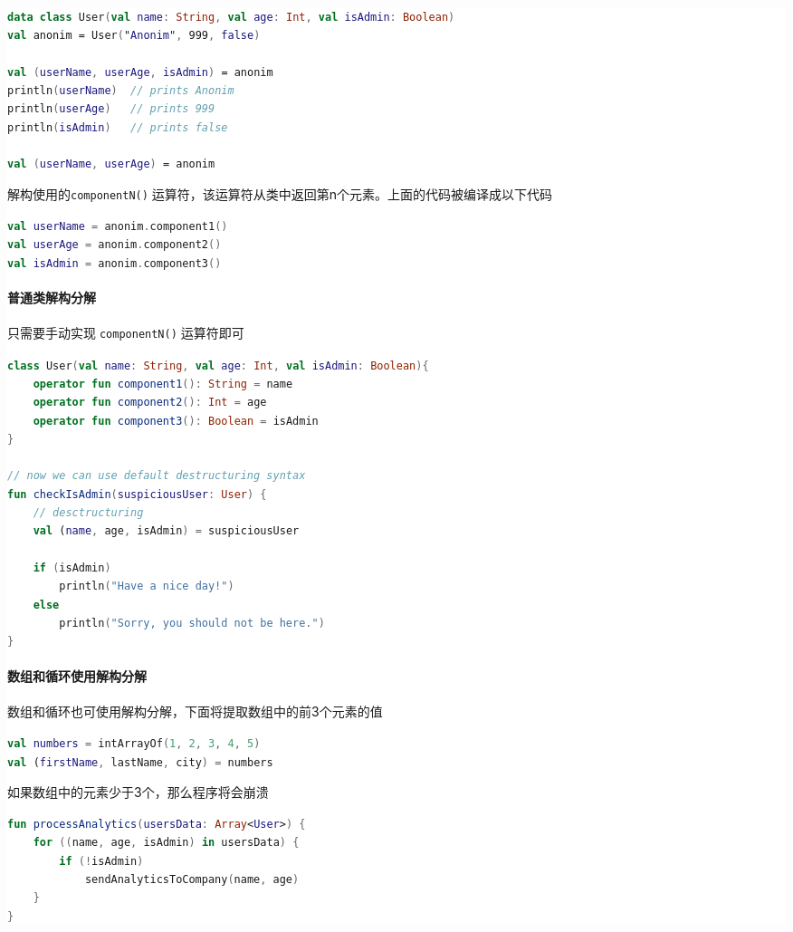 ```kotlin
data class User(val name: String, val age: Int, val isAdmin: Boolean)
val anonim = User("Anonim", 999, false)

val (userName, userAge, isAdmin) = anonim
println(userName)  // prints Anonim
println(userAge)   // prints 999
println(isAdmin)   // prints false

val (userName, userAge) = anonim
```

解构使用的`componentN()` 运算符，该运算符从类中返回第n个元素。上面的代码被编译成以下代码

```kotlin
val userName = anonim.component1()
val userAge = anonim.component2()
val isAdmin = anonim.component3()
```

#### 普通类解构分解

只需要手动实现 `componentN()` 运算符即可

```kotlin
class User(val name: String, val age: Int, val isAdmin: Boolean){
    operator fun component1(): String = name
    operator fun component2(): Int = age
    operator fun component3(): Boolean = isAdmin
}

// now we can use default destructuring syntax
fun checkIsAdmin(suspiciousUser: User) {
    // desctructuring
    val (name, age, isAdmin) = suspiciousUser

    if (isAdmin)
        println("Have a nice day!")
    else
        println("Sorry, you should not be here.")
}
```

#### 数组和循环使用解构分解

数组和循环也可使用解构分解，下面将提取数组中的前3个元素的值

```kotlin
val numbers = intArrayOf(1, 2, 3, 4, 5)
val (firstName, lastName, city) = numbers
```

如果数组中的元素少于3个，那么程序将会崩溃

```kotlin
fun processAnalytics(usersData: Array<User>) {
    for ((name, age, isAdmin) in usersData) {
        if (!isAdmin)
            sendAnalyticsToCompany(name, age)
    }
}
```
